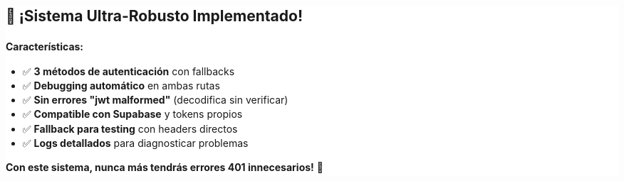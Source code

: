 
## 🎉 **¡Sistema Ultra-Robusto Implementado!**

**Características:**
- ✅ **3 métodos de autenticación** con fallbacks
- ✅ **Debugging automático** en ambas rutas
- ✅ **Sin errores "jwt malformed"** (decodifica sin verificar)
- ✅ **Compatible con Supabase** y tokens propios
- ✅ **Fallback para testing** con headers directos
- ✅ **Logs detallados** para diagnosticar problemas

**Con este sistema, nunca más tendrás errores 401 innecesarios!** 🚀
